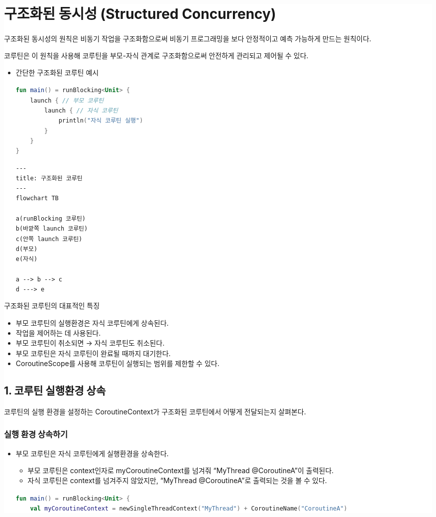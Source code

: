 # 구조화된 동시성 (Structured Concurrency)

구조화된 동시성의 원칙은 비동기 작업을 구조화함으로써 비동기 프로그래밍을 보다 안정적이고 예측 가능하게 만드는 원칙이다.

코루틴은 이 원칙을 사용해 코루틴을 부모-자식 관계로 구조화함으로써 안전하게 관리되고 제어될 수 있다.

- 간단한 구조화된 코루틴 예시

    ```kotlin
    fun main() = runBlocking<Unit> {
        launch { // 부모 코루틴
            launch { // 자식 코루틴
                println("자식 코루틴 실행")
            }
        }
    }
    ```

    ```mermaid
    ---
    title: 구조화된 코루틴
    ---
    flowchart TB
    
    a(runBlocking 코루틴)
    b(바깥쪽 launch 코루틴)
    c(안쪽 launch 코루틴)
    d(부모)
    e(자식)
    
    a --> b --> c
    d ---> e
    ```


구조화된 코루틴의 대표적인 특징

- 부모 코루틴의 실행환경은 자식 코루틴에게 상속된다.
- 작업을 제어하는 데 사용된다.
- 부모 코루틴이 취소되면 → 자식 코루틴도 취소된다.
- 부모 코루틴은 자식 코루틴이 완료될 때까지 대기한다.
- CoroutineScope를 사용해 코루틴이 실행되는 범위를 제한할 수 있다.

## 1. 코루틴 실행환경 상속

코루틴의 실행 환경을 설정하는 CoroutineContext가 구조화된 코루틴에서 어떻게 전달되는지 살펴본다.

### 실행 환경 상속하기

- 부모 코루틴은 자식 코루틴에게 실행환경을 상속한다.
    - 부모 코루틴은 context인자로 myCoroutineContext를 넘겨줘 “MyThread @CoroutineA”이 출력된다.
    - 자식 코루틴은 context를 넘겨주지 않았지만, “MyThread @CoroutineA”로 출력되는 것을 볼 수 있다.

    ```kotlin
    fun main() = runBlocking<Unit> {
        val myCoroutineContext = newSingleThreadContext("MyThread") + CoroutineName("CoroutineA")
    